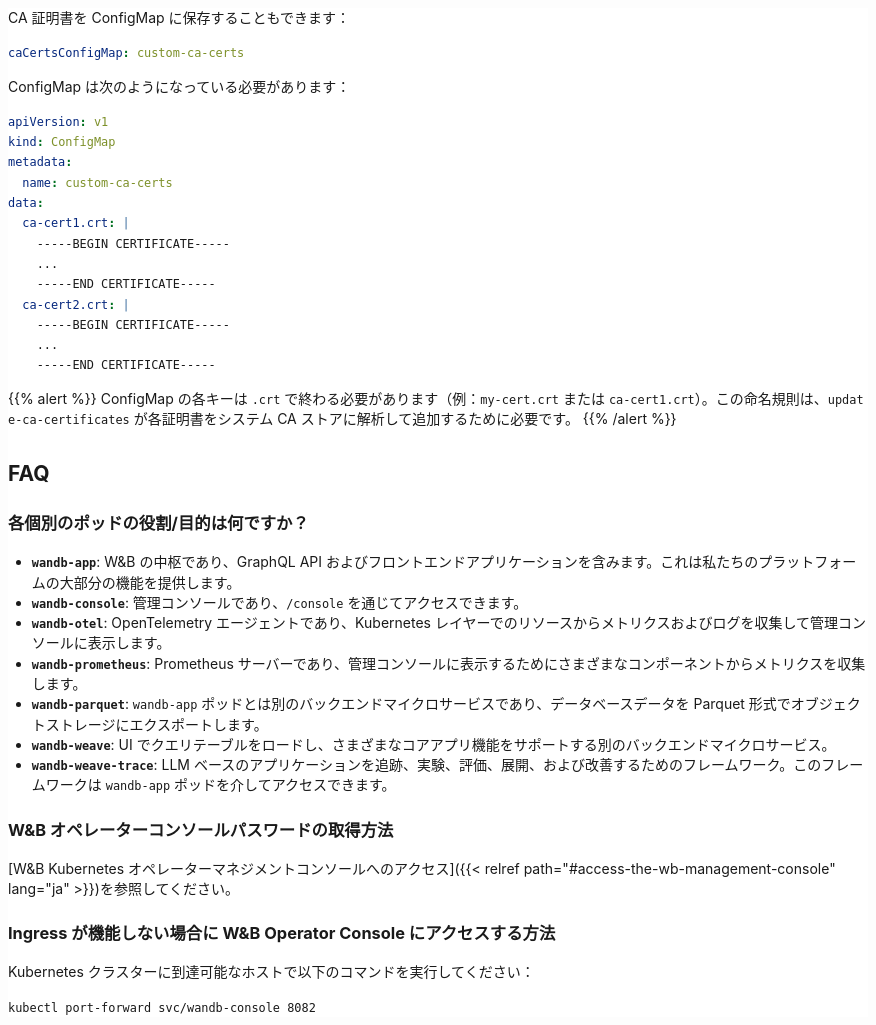 CA 証明書を ConfigMap に保存することもできます：

```yaml
caCertsConfigMap: custom-ca-certs
```

ConfigMap は次のようになっている必要があります：

```yaml
apiVersion: v1
kind: ConfigMap
metadata:
  name: custom-ca-certs
data:
  ca-cert1.crt: |
    -----BEGIN CERTIFICATE-----
    ...
    -----END CERTIFICATE-----
  ca-cert2.crt: |
    -----BEGIN CERTIFICATE-----
    ...
    -----END CERTIFICATE-----
```

{{% alert %}}
ConfigMap の各キーは `.crt` で終わる必要があります（例：`my-cert.crt` または `ca-cert1.crt`）。この命名規則は、`update-ca-certificates` が各証明書をシステム CA ストアに解析して追加するために必要です。
{{% /alert %}}

## FAQ

### 各個別のポッドの役割/目的は何ですか？

* **`wandb-app`**: W&B の中枢であり、GraphQL API およびフロントエンドアプリケーションを含みます。これは私たちのプラットフォームの大部分の機能を提供します。
* **`wandb-console`**: 管理コンソールであり、`/console` を通じてアクセスできます。
* **`wandb-otel`**: OpenTelemetry エージェントであり、Kubernetes レイヤーでのリソースからメトリクスおよびログを収集して管理コンソールに表示します。
* **`wandb-prometheus`**: Prometheus サーバーであり、管理コンソールに表示するためにさまざまなコンポーネントからメトリクスを収集します。
* **`wandb-parquet`**: `wandb-app` ポッドとは別のバックエンドマイクロサービスであり、データベースデータを Parquet 形式でオブジェクトストレージにエクスポートします。
* **`wandb-weave`**: UI でクエリテーブルをロードし、さまざまなコアアプリ機能をサポートする別のバックエンドマイクロサービス。
* **`wandb-weave-trace`**: LLM ベースのアプリケーションを追跡、実験、評価、展開、および改善するためのフレームワーク。このフレームワークは `wandb-app` ポッドを介してアクセスできます。

### W&B オペレーターコンソールパスワードの取得方法
[W&B Kubernetes オペレーターマネジメントコンソールへのアクセス]({{< relref path="#access-the-wb-management-console" lang="ja" >}})を参照してください。

### Ingress が機能しない場合に W&B Operator Console にアクセスする方法

Kubernetes クラスターに到達可能なホストで以下のコマンドを実行してください：

```console
kubectl port-forward svc/wandb-console 8082
```
